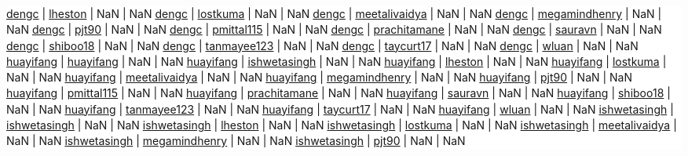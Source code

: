 [dengc](http://greenironhack-dengc.herokuapp.com/index.html) | [lheston](http://greenironhack-lheston.herokuapp.com/index.html) | NaN | NaN
[dengc](http://greenironhack-dengc.herokuapp.com/index.html) | [lostkuma](http://greenironhack-lostkuma.herokuapp.com/index.html) | NaN | NaN
[dengc](http://greenironhack-dengc.herokuapp.com/index.html) | [meetalivaidya](http://greenironhack-meetalivaidya.herokuapp.com/index.html) | NaN | NaN
[dengc](http://greenironhack-dengc.herokuapp.com/index.html) | [megamindhenry](http://greenironhack-megamindhenry.herokuapp.com/index.html) | NaN | NaN
[dengc](http://greenironhack-dengc.herokuapp.com/index.html) | [pjt90](http://greenironhack-pjt90.herokuapp.com/FreshVeggies) | NaN | NaN
[dengc](http://greenironhack-dengc.herokuapp.com/index.html) | [pmittal115](http://greenironhack-pmittal115.herokuapp.com/index.html) | NaN | NaN
[dengc](http://greenironhack-dengc.herokuapp.com/index.html) | [prachitamane](http://greenironhack-prachitamane.herokuapp.com/index.html) | NaN | NaN
[dengc](http://greenironhack-dengc.herokuapp.com/index.html) | [sauravn](http://greenironhack-sauravn.herokuapp.com/index.html) | NaN | NaN
[dengc](http://greenironhack-dengc.herokuapp.com/index.html) | [shiboo18](http://greenironhack-shiboo18.herokuapp.com/ProjectFiles) | NaN | NaN
[dengc](http://greenironhack-dengc.herokuapp.com/index.html) | [tanmayee123](http://greenironhack-tanmayee123.herokuapp.com/index.html) | NaN | NaN
[dengc](http://greenironhack-dengc.herokuapp.com/index.html) | [taycurt17](http://greenironhack-taycurt17.herokuapp.com/public_html/map.html) | NaN | NaN
[dengc](http://greenironhack-dengc.herokuapp.com/index.html) | [wluan](http://greenironhack-wluan.herokuapp.com/d3.html) | NaN | NaN
[huayifang](http://greenironhack-huayifang.herokuapp.com/index.html) | [huayifang](http://greenironhack-huayifang.herokuapp.com/index.html) | NaN | NaN
[huayifang](http://greenironhack-huayifang.herokuapp.com/index.html) | [ishwetasingh](http://greenironhack-ishwetasingh.herokuapp.com/HelloWorld.html) | NaN | NaN
[huayifang](http://greenironhack-huayifang.herokuapp.com/index.html) | [lheston](http://greenironhack-lheston.herokuapp.com/index.html) | NaN | NaN
[huayifang](http://greenironhack-huayifang.herokuapp.com/index.html) | [lostkuma](http://greenironhack-lostkuma.herokuapp.com/index.html) | NaN | NaN
[huayifang](http://greenironhack-huayifang.herokuapp.com/index.html) | [meetalivaidya](http://greenironhack-meetalivaidya.herokuapp.com/index.html) | NaN | NaN
[huayifang](http://greenironhack-huayifang.herokuapp.com/index.html) | [megamindhenry](http://greenironhack-megamindhenry.herokuapp.com/index.html) | NaN | NaN
[huayifang](http://greenironhack-huayifang.herokuapp.com/index.html) | [pjt90](http://greenironhack-pjt90.herokuapp.com/FreshVeggies) | NaN | NaN
[huayifang](http://greenironhack-huayifang.herokuapp.com/index.html) | [pmittal115](http://greenironhack-pmittal115.herokuapp.com/index.html) | NaN | NaN
[huayifang](http://greenironhack-huayifang.herokuapp.com/index.html) | [prachitamane](http://greenironhack-prachitamane.herokuapp.com/index.html) | NaN | NaN
[huayifang](http://greenironhack-huayifang.herokuapp.com/index.html) | [sauravn](http://greenironhack-sauravn.herokuapp.com/index.html) | NaN | NaN
[huayifang](http://greenironhack-huayifang.herokuapp.com/index.html) | [shiboo18](http://greenironhack-shiboo18.herokuapp.com/ProjectFiles) | NaN | NaN
[huayifang](http://greenironhack-huayifang.herokuapp.com/index.html) | [tanmayee123](http://greenironhack-tanmayee123.herokuapp.com/index.html) | NaN | NaN
[huayifang](http://greenironhack-huayifang.herokuapp.com/index.html) | [taycurt17](http://greenironhack-taycurt17.herokuapp.com/public_html/map.html) | NaN | NaN
[huayifang](http://greenironhack-huayifang.herokuapp.com/index.html) | [wluan](http://greenironhack-wluan.herokuapp.com/d3.html) | NaN | NaN
[ishwetasingh](http://greenironhack-ishwetasingh.herokuapp.com/HelloWorld.html) | [ishwetasingh](http://greenironhack-ishwetasingh.herokuapp.com/HelloWorld.html) | NaN | NaN
[ishwetasingh](http://greenironhack-ishwetasingh.herokuapp.com/HelloWorld.html) | [lheston](http://greenironhack-lheston.herokuapp.com/index.html) | NaN | NaN
[ishwetasingh](http://greenironhack-ishwetasingh.herokuapp.com/HelloWorld.html) | [lostkuma](http://greenironhack-lostkuma.herokuapp.com/index.html) | NaN | NaN
[ishwetasingh](http://greenironhack-ishwetasingh.herokuapp.com/HelloWorld.html) | [meetalivaidya](http://greenironhack-meetalivaidya.herokuapp.com/index.html) | NaN | NaN
[ishwetasingh](http://greenironhack-ishwetasingh.herokuapp.com/HelloWorld.html) | [megamindhenry](http://greenironhack-megamindhenry.herokuapp.com/index.html) | NaN | NaN
[ishwetasingh](http://greenironhack-ishwetasingh.herokuapp.com/HelloWorld.html) | [pjt90](http://greenironhack-pjt90.herokuapp.com/FreshVeggies) | NaN | NaN